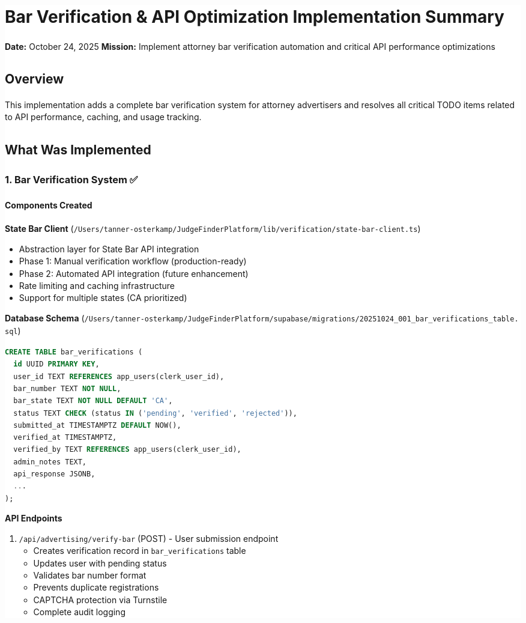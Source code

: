 # Bar Verification & API Optimization Implementation Summary

**Date:** October 24, 2025
**Mission:** Implement attorney bar verification automation and critical API performance optimizations

## Overview

This implementation adds a complete bar verification system for attorney advertisers and resolves all critical TODO items related to API performance, caching, and usage tracking.

## What Was Implemented

### 1. Bar Verification System ✅

#### Components Created

**State Bar Client** (`/Users/tanner-osterkamp/JudgeFinderPlatform/lib/verification/state-bar-client.ts`)

- Abstraction layer for State Bar API integration
- Phase 1: Manual verification workflow (production-ready)
- Phase 2: Automated API integration (future enhancement)
- Rate limiting and caching infrastructure
- Support for multiple states (CA prioritized)

**Database Schema** (`/Users/tanner-osterkamp/JudgeFinderPlatform/supabase/migrations/20251024_001_bar_verifications_table.sql`)

```sql
CREATE TABLE bar_verifications (
  id UUID PRIMARY KEY,
  user_id TEXT REFERENCES app_users(clerk_user_id),
  bar_number TEXT NOT NULL,
  bar_state TEXT NOT NULL DEFAULT 'CA',
  status TEXT CHECK (status IN ('pending', 'verified', 'rejected')),
  submitted_at TIMESTAMPTZ DEFAULT NOW(),
  verified_at TIMESTAMPTZ,
  verified_by TEXT REFERENCES app_users(clerk_user_id),
  admin_notes TEXT,
  api_response JSONB,
  ...
);
```

**API Endpoints**

1. `/api/advertising/verify-bar` (POST) - User submission endpoint
   - Creates verification record in `bar_verifications` table
   - Updates user with pending status
   - Validates bar number format
   - Prevents duplicate registrations
   - CAPTCHA protection via Turnstile
   - Complete audit logging
